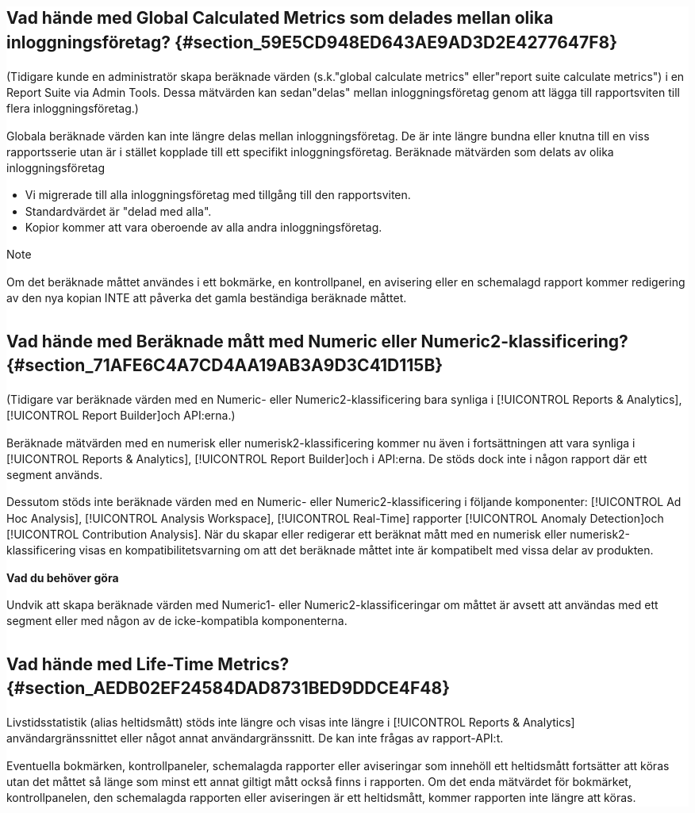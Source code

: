 ## Vad hände med Global Calculated Metrics som delades mellan olika inloggningsföretag? {#section_59E5CD948ED643AE9AD3D2E4277647F8}

(Tidigare kunde en administratör skapa beräknade värden (s.k.&quot;global calculate metrics&quot; eller&quot;report suite calculate metrics&quot;) i en Report Suite via Admin Tools. Dessa mätvärden kan sedan&quot;delas&quot; mellan inloggningsföretag genom att lägga till rapportsviten till flera inloggningsföretag.)

Globala beräknade värden kan inte längre delas mellan inloggningsföretag. De är inte längre bundna eller knutna till en viss rapportsserie utan är i stället kopplade till ett specifikt inloggningsföretag. Beräknade mätvärden som delats av olika inloggningsföretag

* Vi migrerade till alla inloggningsföretag med tillgång till den rapportsviten.
* Standardvärdet är &quot;delad med alla&quot;.
* Kopior kommer att vara oberoende av alla andra inloggningsföretag.

>[!NOTE]
>
>Om det beräknade måttet användes i ett bokmärke, en kontrollpanel, en avisering eller en schemalagd rapport kommer redigering av den nya kopian INTE att påverka det gamla beständiga beräknade måttet.

## Vad hände med Beräknade mått med Numeric eller Numeric2-klassificering? {#section_71AFE6C4A7CD4AA19AB3A9D3C41D115B}

(Tidigare var beräknade värden med en Numeric- eller Numeric2-klassificering bara synliga i [!UICONTROL Reports & Analytics], [!UICONTROL Report Builder]och API:erna.)

Beräknade mätvärden med en numerisk eller numerisk2-klassificering kommer nu även i fortsättningen att vara synliga i [!UICONTROL Reports & Analytics], [!UICONTROL Report Builder]och i API:erna. De stöds dock inte i någon rapport där ett segment används.

Dessutom stöds inte beräknade värden med en Numeric- eller Numeric2-klassificering i följande komponenter: [!UICONTROL Ad Hoc Analysis], [!UICONTROL Analysis Workspace], [!UICONTROL Real-Time] rapporter [!UICONTROL Anomaly Detection]och [!UICONTROL Contribution Analysis]. När du skapar eller redigerar ett beräknat mått med en numerisk eller numerisk2-klassificering visas en kompatibilitetsvarning om att det beräknade måttet inte är kompatibelt med vissa delar av produkten.

**Vad du behöver göra**

Undvik att skapa beräknade värden med Numeric1- eller Numeric2-klassificeringar om måttet är avsett att användas med ett segment eller med någon av de icke-kompatibla komponenterna.

## Vad hände med Life-Time Metrics? {#section_AEDB02EF24584DAD8731BED9DDCE4F48}

Livstidsstatistik (alias heltidsmått) stöds inte längre och visas inte längre i [!UICONTROL Reports & Analytics] användargränssnittet eller något annat användargränssnitt. De kan inte frågas av rapport-API:t.

Eventuella bokmärken, kontrollpaneler, schemalagda rapporter eller aviseringar som innehöll ett heltidsmått fortsätter att köras utan det måttet så länge som minst ett annat giltigt mått också finns i rapporten. Om det enda mätvärdet för bokmärket, kontrollpanelen, den schemalagda rapporten eller aviseringen är ett heltidsmått, kommer rapporten inte längre att köras.
